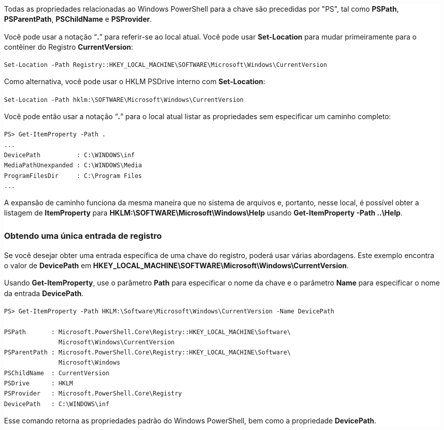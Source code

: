 ```
```

Todas as propriedades relacionadas ao Windows PowerShell para a chave são precedidas por "PS", tal como **PSPath**, **PSParentPath**, **PSChildName** e **PSProvider**.

Você pode usar a notação “**.**” para referir-se ao local atual. Você pode usar **Set-Location** para mudar primeiramente para o contêiner do Registro **CurrentVersion**:

```
Set-Location -Path Registry::HKEY_LOCAL_MACHINE\SOFTWARE\Microsoft\Windows\CurrentVersion
```

Como alternativa, você pode usar o HKLM PSDrive interno com **Set-Location**:

```
Set-Location -Path hklm:\SOFTWARE\Microsoft\Windows\CurrentVersion
```

Você pode então usar a notação “**.**” para o local atual listar as propriedades sem especificar um caminho completo:

```
PS> Get-ItemProperty -Path .
...
DevicePath          : C:\WINDOWS\inf
MediaPathUnexpanded : C:\WINDOWS\Media
ProgramFilesDir     : C:\Program Files
...
```

A expansão de caminho funciona da mesma maneira que no sistema de arquivos e, portanto, nesse local, é possível obter a listagem de **ItemProperty** para **HKLM:\\SOFTWARE\\Microsoft\\Windows\\Help** usando **Get-ItemProperty -Path ..\\Help**.

### <a name="getting-a-single-registry-entry"></a>Obtendo uma única entrada de registro
Se você desejar obter uma entrada específica de uma chave do registro, poderá usar várias abordagens. Este exemplo encontra o valor de **DevicePath** em **HKEY_LOCAL_MACHINE\\SOFTWARE\\Microsoft\\Windows\\CurrentVersion**.

Usando **Get-ItemProperty**, use o parâmetro **Path** para especificar o nome da chave e o parâmetro **Name** para especificar o nome da entrada **DevicePath**.

```
PS> Get-ItemProperty -Path HKLM:\Software\Microsoft\Windows\CurrentVersion -Name DevicePath

PSPath       : Microsoft.PowerShell.Core\Registry::HKEY_LOCAL_MACHINE\Software\
               Microsoft\Windows\CurrentVersion
PSParentPath : Microsoft.PowerShell.Core\Registry::HKEY_LOCAL_MACHINE\Software\
               Microsoft\Windows
PSChildName  : CurrentVersion
PSDrive      : HKLM
PSProvider   : Microsoft.PowerShell.Core\Registry
DevicePath   : C:\WINDOWS\inf
```

Esse comando retorna as propriedades padrão do Windows PowerShell, bem como a propriedade **DevicePath**.
